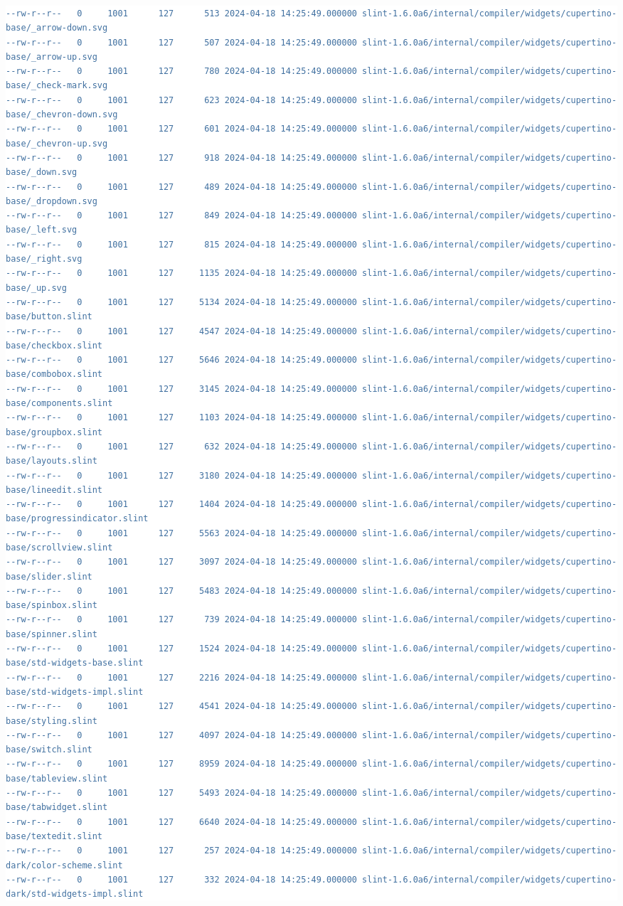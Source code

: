 ```diff
--rw-r--r--   0     1001      127      513 2024-04-18 14:25:49.000000 slint-1.6.0a6/internal/compiler/widgets/cupertino-base/_arrow-down.svg
--rw-r--r--   0     1001      127      507 2024-04-18 14:25:49.000000 slint-1.6.0a6/internal/compiler/widgets/cupertino-base/_arrow-up.svg
--rw-r--r--   0     1001      127      780 2024-04-18 14:25:49.000000 slint-1.6.0a6/internal/compiler/widgets/cupertino-base/_check-mark.svg
--rw-r--r--   0     1001      127      623 2024-04-18 14:25:49.000000 slint-1.6.0a6/internal/compiler/widgets/cupertino-base/_chevron-down.svg
--rw-r--r--   0     1001      127      601 2024-04-18 14:25:49.000000 slint-1.6.0a6/internal/compiler/widgets/cupertino-base/_chevron-up.svg
--rw-r--r--   0     1001      127      918 2024-04-18 14:25:49.000000 slint-1.6.0a6/internal/compiler/widgets/cupertino-base/_down.svg
--rw-r--r--   0     1001      127      489 2024-04-18 14:25:49.000000 slint-1.6.0a6/internal/compiler/widgets/cupertino-base/_dropdown.svg
--rw-r--r--   0     1001      127      849 2024-04-18 14:25:49.000000 slint-1.6.0a6/internal/compiler/widgets/cupertino-base/_left.svg
--rw-r--r--   0     1001      127      815 2024-04-18 14:25:49.000000 slint-1.6.0a6/internal/compiler/widgets/cupertino-base/_right.svg
--rw-r--r--   0     1001      127     1135 2024-04-18 14:25:49.000000 slint-1.6.0a6/internal/compiler/widgets/cupertino-base/_up.svg
--rw-r--r--   0     1001      127     5134 2024-04-18 14:25:49.000000 slint-1.6.0a6/internal/compiler/widgets/cupertino-base/button.slint
--rw-r--r--   0     1001      127     4547 2024-04-18 14:25:49.000000 slint-1.6.0a6/internal/compiler/widgets/cupertino-base/checkbox.slint
--rw-r--r--   0     1001      127     5646 2024-04-18 14:25:49.000000 slint-1.6.0a6/internal/compiler/widgets/cupertino-base/combobox.slint
--rw-r--r--   0     1001      127     3145 2024-04-18 14:25:49.000000 slint-1.6.0a6/internal/compiler/widgets/cupertino-base/components.slint
--rw-r--r--   0     1001      127     1103 2024-04-18 14:25:49.000000 slint-1.6.0a6/internal/compiler/widgets/cupertino-base/groupbox.slint
--rw-r--r--   0     1001      127      632 2024-04-18 14:25:49.000000 slint-1.6.0a6/internal/compiler/widgets/cupertino-base/layouts.slint
--rw-r--r--   0     1001      127     3180 2024-04-18 14:25:49.000000 slint-1.6.0a6/internal/compiler/widgets/cupertino-base/lineedit.slint
--rw-r--r--   0     1001      127     1404 2024-04-18 14:25:49.000000 slint-1.6.0a6/internal/compiler/widgets/cupertino-base/progressindicator.slint
--rw-r--r--   0     1001      127     5563 2024-04-18 14:25:49.000000 slint-1.6.0a6/internal/compiler/widgets/cupertino-base/scrollview.slint
--rw-r--r--   0     1001      127     3097 2024-04-18 14:25:49.000000 slint-1.6.0a6/internal/compiler/widgets/cupertino-base/slider.slint
--rw-r--r--   0     1001      127     5483 2024-04-18 14:25:49.000000 slint-1.6.0a6/internal/compiler/widgets/cupertino-base/spinbox.slint
--rw-r--r--   0     1001      127      739 2024-04-18 14:25:49.000000 slint-1.6.0a6/internal/compiler/widgets/cupertino-base/spinner.slint
--rw-r--r--   0     1001      127     1524 2024-04-18 14:25:49.000000 slint-1.6.0a6/internal/compiler/widgets/cupertino-base/std-widgets-base.slint
--rw-r--r--   0     1001      127     2216 2024-04-18 14:25:49.000000 slint-1.6.0a6/internal/compiler/widgets/cupertino-base/std-widgets-impl.slint
--rw-r--r--   0     1001      127     4541 2024-04-18 14:25:49.000000 slint-1.6.0a6/internal/compiler/widgets/cupertino-base/styling.slint
--rw-r--r--   0     1001      127     4097 2024-04-18 14:25:49.000000 slint-1.6.0a6/internal/compiler/widgets/cupertino-base/switch.slint
--rw-r--r--   0     1001      127     8959 2024-04-18 14:25:49.000000 slint-1.6.0a6/internal/compiler/widgets/cupertino-base/tableview.slint
--rw-r--r--   0     1001      127     5493 2024-04-18 14:25:49.000000 slint-1.6.0a6/internal/compiler/widgets/cupertino-base/tabwidget.slint
--rw-r--r--   0     1001      127     6640 2024-04-18 14:25:49.000000 slint-1.6.0a6/internal/compiler/widgets/cupertino-base/textedit.slint
--rw-r--r--   0     1001      127      257 2024-04-18 14:25:49.000000 slint-1.6.0a6/internal/compiler/widgets/cupertino-dark/color-scheme.slint
--rw-r--r--   0     1001      127      332 2024-04-18 14:25:49.000000 slint-1.6.0a6/internal/compiler/widgets/cupertino-dark/std-widgets-impl.slint
```